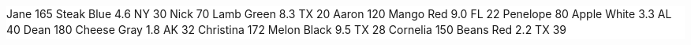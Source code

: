  </thead>
  <tbody>
    <tr>
      <th>Jane</th>
      <td>165</td>
      <td>Steak</td>
      <td>Blue</td>
      <td>4.6</td>
      <td>NY</td>
      <td>30</td>
    </tr>
    <tr>
      <th>Nick</th>
      <td>70</td>
      <td>Lamb</td>
      <td>Green</td>
      <td>8.3</td>
      <td>TX</td>
      <td>20</td>
    </tr>
    <tr>
      <th>Aaron</th>
      <td>120</td>
      <td>Mango</td>
      <td>Red</td>
      <td>9.0</td>
      <td>FL</td>
      <td>22</td>
    </tr>
    <tr>
      <th>Penelope</th>
      <td>80</td>
      <td>Apple</td>
      <td>White</td>
      <td>3.3</td>
      <td>AL</td>
      <td>40</td>
    </tr>
    <tr>
      <th>Dean</th>
      <td>180</td>
      <td>Cheese</td>
      <td>Gray</td>
      <td>1.8</td>
      <td>AK</td>
      <td>32</td>
    </tr>
    <tr>
      <th>Christina</th>
      <td>172</td>
      <td>Melon</td>
      <td>Black</td>
      <td>9.5</td>
      <td>TX</td>
      <td>28</td>
    </tr>
    <tr>
      <th>Cornelia</th>
      <td>150</td>
      <td>Beans</td>
      <td>Red</td>
      <td>2.2</td>
      <td>TX</td>
      <td>39</td>
